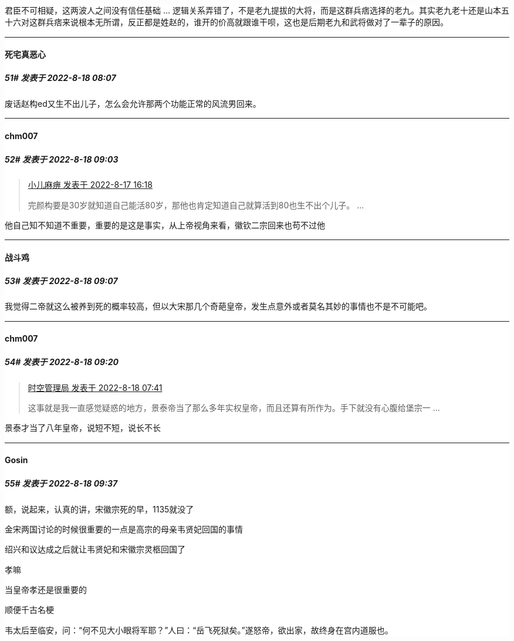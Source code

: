 君臣不可相疑，这两波人之间没有信任基础 ...</blockquote>
逻辑关系弄错了，不是老九提拔的大将，而是这群兵痞选择的老九。其实老九老十还是山本五十六对这群兵痞来说根本无所谓，反正都是姓赵的，谁开的价高就跟谁干呗，这也是后期老九和武将做对了一辈子的原因。

*****

####  死宅真恶心  
##### 51#       发表于 2022-8-18 08:07

废话赵构ed又生不出儿子，怎么会允许那两个功能正常的风流男回来。

*****

####  chm007  
##### 52#       发表于 2022-8-18 09:03

<blockquote><a href="httphttps://bbs.saraba1st.com/2b/forum.php?mod=redirect&amp;goto=findpost&amp;pid=57105358&amp;ptid=2087441" target="_blank">小儿麻痹 发表于 2022-8-17 16:18</a>

完颜构要是30岁就知道自己能活80岁，那他也肯定知道自己就算活到80也生不出个儿子。 ...</blockquote>
他自己知不知道不重要，重要的是这是事实，从上帝视角来看，徽钦二宗回来也苟不过他

*****

####  战斗鸡  
##### 53#       发表于 2022-8-18 09:07

我觉得二帝就这么被养到死的概率较高，但以大宋那几个奇葩皇帝，发生点意外或者莫名其妙的事情也不是不可能吧。

*****

####  chm007  
##### 54#       发表于 2022-8-18 09:20

<blockquote><a href="httphttps://bbs.saraba1st.com/2b/forum.php?mod=redirect&amp;goto=findpost&amp;pid=57112404&amp;ptid=2087441" target="_blank">时空管理局 发表于 2022-8-18 07:41</a>

这事就是我一直感觉疑惑的地方，景泰帝当了那么多年实权皇帝，而且还算有所作为。手下就没有心腹给堡宗一 ...</blockquote>
景泰才当了八年皇帝，说短不短，说长不长

*****

####  Gosin  
##### 55#       发表于 2022-8-18 09:37

额，说起来，认真的讲，宋徽宗死的早，1135就没了

金宋两国讨论的时候很重要的一点是高宗的母亲韦贤妃回国的事情

绍兴和议达成之后就让韦贤妃和宋徽宗灵柩回国了

孝嘛

当皇帝孝还是很重要的

顺便千古名梗

韦太后至临安，问：“何不见大小眼将军耶？”人曰：“岳飞死狱矣。”遂怒帝，欲出家，故终身在宫内道服也。 
